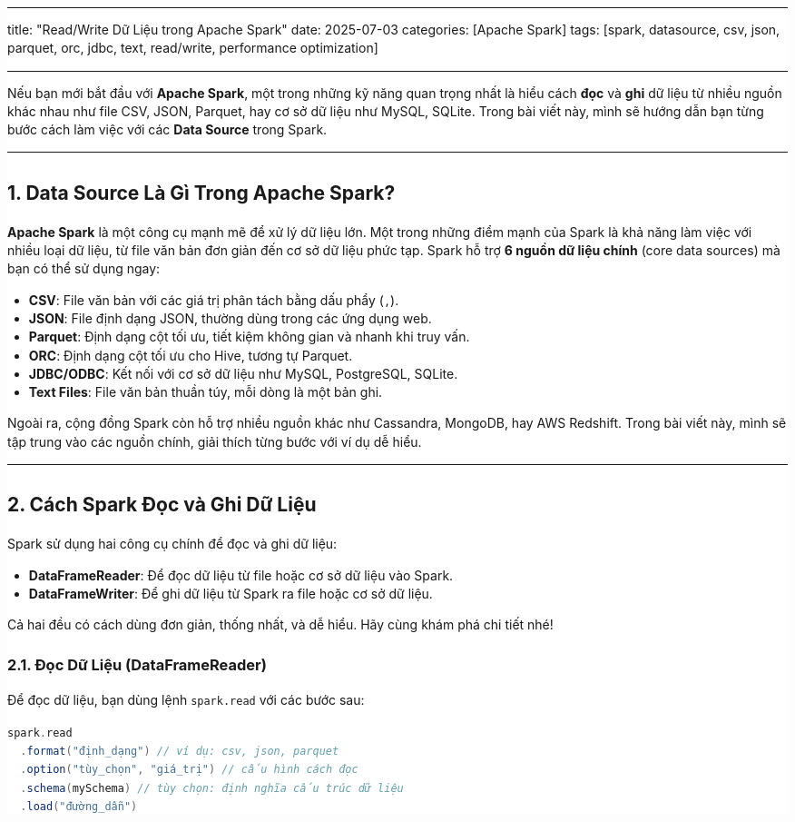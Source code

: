 
---
title: "Read/Write Dữ Liệu trong Apache Spark"
date: 2025-07-03
categories: [Apache Spark]
tags: [spark, datasource, csv, json, parquet, orc, jdbc, text, read/write, performance optimization]

---

Nếu bạn mới bắt đầu với **Apache Spark**, một trong những kỹ năng quan trọng nhất là hiểu cách **đọc** và **ghi** dữ liệu từ nhiều nguồn khác nhau như file CSV, JSON, Parquet, hay cơ sở dữ liệu như MySQL, SQLite. Trong bài viết này, mình sẽ hướng dẫn bạn từng bước cách làm việc với các **Data Source** trong Spark.

---

## 1. Data Source Là Gì Trong Apache Spark?

**Apache Spark** là một công cụ mạnh mẽ để xử lý dữ liệu lớn. Một trong những điểm mạnh của Spark là khả năng làm việc với nhiều loại dữ liệu, từ file văn bản đơn giản đến cơ sở dữ liệu phức tạp. Spark hỗ trợ **6 nguồn dữ liệu chính** (core data sources) mà bạn có thể sử dụng ngay:

- **CSV**: File văn bản với các giá trị phân tách bằng dấu phẩy (`,`).
- **JSON**: File định dạng JSON, thường dùng trong các ứng dụng web.
- **Parquet**: Định dạng cột tối ưu, tiết kiệm không gian và nhanh khi truy vấn.
- **ORC**: Định dạng cột tối ưu cho Hive, tương tự Parquet.
- **JDBC/ODBC**: Kết nối với cơ sở dữ liệu như MySQL, PostgreSQL, SQLite.
- **Text Files**: File văn bản thuần túy, mỗi dòng là một bản ghi.

Ngoài ra, cộng đồng Spark còn hỗ trợ nhiều nguồn khác như Cassandra, MongoDB, hay AWS Redshift. Trong bài viết này, mình sẽ tập trung vào các nguồn chính, giải thích từng bước với ví dụ dễ hiểu.

---

## 2. Cách Spark Đọc và Ghi Dữ Liệu

Spark sử dụng hai công cụ chính để đọc và ghi dữ liệu:
- **DataFrameReader**: Để đọc dữ liệu từ file hoặc cơ sở dữ liệu vào Spark.
- **DataFrameWriter**: Để ghi dữ liệu từ Spark ra file hoặc cơ sở dữ liệu.

Cả hai đều có cách dùng đơn giản, thống nhất, và dễ hiểu. Hãy cùng khám phá chi tiết nhé!

### 2.1. Đọc Dữ Liệu (DataFrameReader)

Để đọc dữ liệu, bạn dùng lệnh `spark.read` với các bước sau:

```scala
spark.read
  .format("định_dạng") // ví dụ: csv, json, parquet
  .option("tùy_chọn", "giá_trị") // cấu hình cách đọc
  .schema(mySchema) // tùy chọn: định nghĩa cấu trúc dữ liệu
  .load("đường_dẫn")
```
